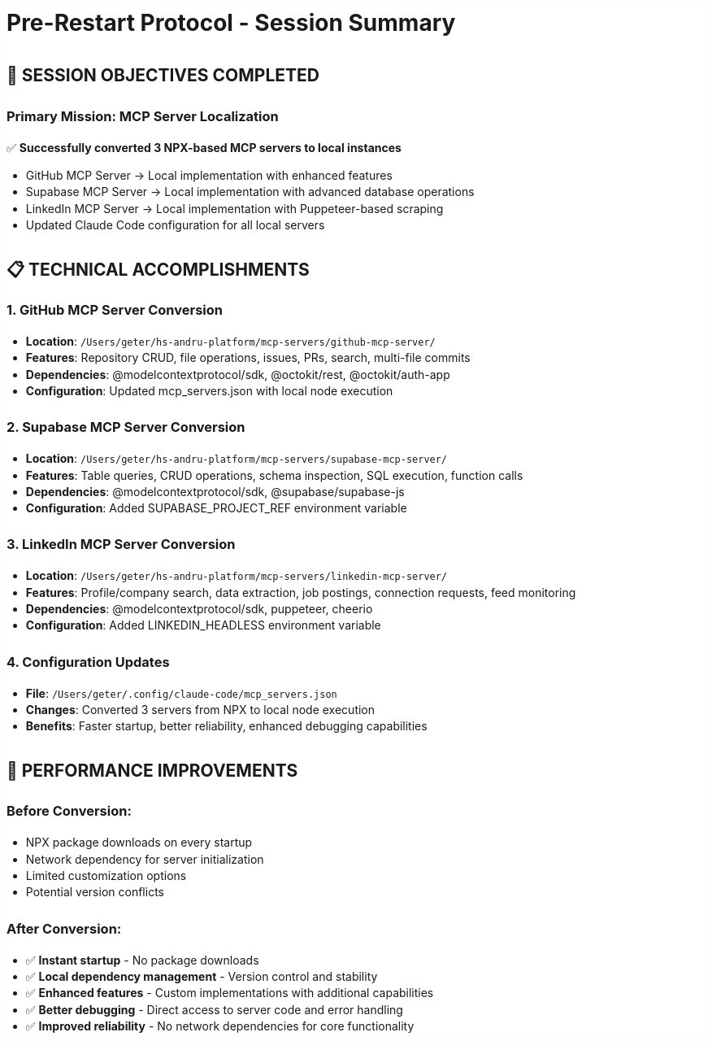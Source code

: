# Pre-Restart Protocol - Session Summary

## **🎯 SESSION OBJECTIVES COMPLETED**

### **Primary Mission: MCP Server Localization**
✅ **Successfully converted 3 NPX-based MCP servers to local instances**
- GitHub MCP Server → Local implementation with enhanced features
- Supabase MCP Server → Local implementation with advanced database operations  
- LinkedIn MCP Server → Local implementation with Puppeteer-based scraping
- Updated Claude Code configuration for all local servers

## **📋 TECHNICAL ACCOMPLISHMENTS**

### **1. GitHub MCP Server Conversion**
- **Location**: `/Users/geter/hs-andru-platform/mcp-servers/github-mcp-server/`
- **Features**: Repository CRUD, file operations, issues, PRs, search, multi-file commits
- **Dependencies**: @modelcontextprotocol/sdk, @octokit/rest, @octokit/auth-app
- **Configuration**: Updated mcp_servers.json with local node execution

### **2. Supabase MCP Server Conversion** 
- **Location**: `/Users/geter/hs-andru-platform/mcp-servers/supabase-mcp-server/`
- **Features**: Table queries, CRUD operations, schema inspection, SQL execution, function calls
- **Dependencies**: @modelcontextprotocol/sdk, @supabase/supabase-js
- **Configuration**: Added SUPABASE_PROJECT_REF environment variable

### **3. LinkedIn MCP Server Conversion**
- **Location**: `/Users/geter/hs-andru-platform/mcp-servers/linkedin-mcp-server/`
- **Features**: Profile/company search, data extraction, job postings, connection requests, feed monitoring
- **Dependencies**: @modelcontextprotocol/sdk, puppeteer, cheerio
- **Configuration**: Added LINKEDIN_HEADLESS environment variable

### **4. Configuration Updates**
- **File**: `/Users/geter/.config/claude-code/mcp_servers.json`
- **Changes**: Converted 3 servers from NPX to local node execution
- **Benefits**: Faster startup, better reliability, enhanced debugging capabilities

## **🚀 PERFORMANCE IMPROVEMENTS**

### **Before Conversion:**
- NPX package downloads on every startup
- Network dependency for server initialization
- Limited customization options
- Potential version conflicts

### **After Conversion:**
- ✅ **Instant startup** - No package downloads
- ✅ **Local dependency management** - Version control and stability
- ✅ **Enhanced features** - Custom implementations with additional capabilities
- ✅ **Better debugging** - Direct access to server code and error handling
- ✅ **Improved reliability** - No network dependencies for core functionality
